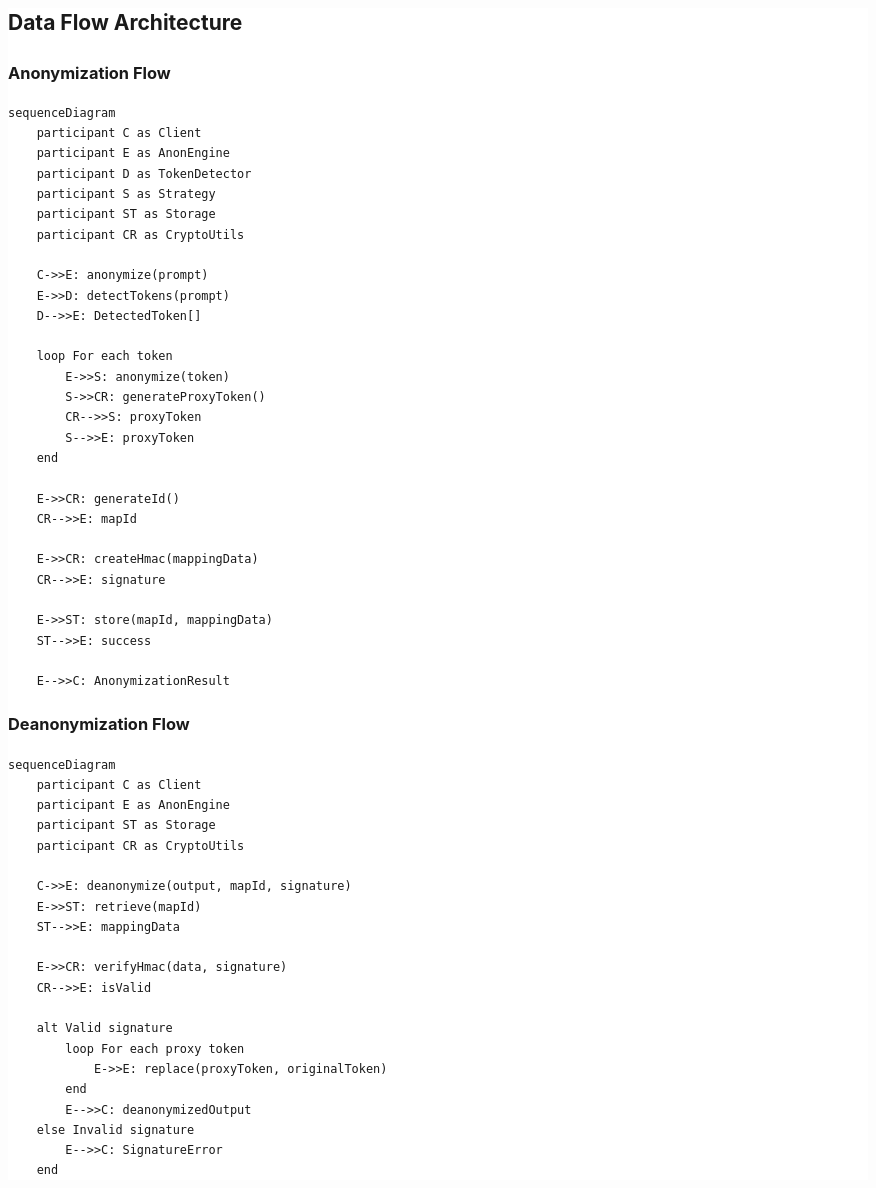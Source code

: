 ## Data Flow Architecture

### Anonymization Flow

```mermaid
sequenceDiagram
    participant C as Client
    participant E as AnonEngine
    participant D as TokenDetector
    participant S as Strategy
    participant ST as Storage
    participant CR as CryptoUtils
    
    C->>E: anonymize(prompt)
    E->>D: detectTokens(prompt)
    D-->>E: DetectedToken[]
    
    loop For each token
        E->>S: anonymize(token)
        S->>CR: generateProxyToken()
        CR-->>S: proxyToken
        S-->>E: proxyToken
    end
    
    E->>CR: generateId()
    CR-->>E: mapId
    
    E->>CR: createHmac(mappingData)
    CR-->>E: signature
    
    E->>ST: store(mapId, mappingData)
    ST-->>E: success
    
    E-->>C: AnonymizationResult
```

### Deanonymization Flow

```mermaid
sequenceDiagram
    participant C as Client
    participant E as AnonEngine
    participant ST as Storage
    participant CR as CryptoUtils
    
    C->>E: deanonymize(output, mapId, signature)
    E->>ST: retrieve(mapId)
    ST-->>E: mappingData
    
    E->>CR: verifyHmac(data, signature)
    CR-->>E: isValid
    
    alt Valid signature
        loop For each proxy token
            E->>E: replace(proxyToken, originalToken)
        end
        E-->>C: deanonymizedOutput
    else Invalid signature
        E-->>C: SignatureError
    end
```
